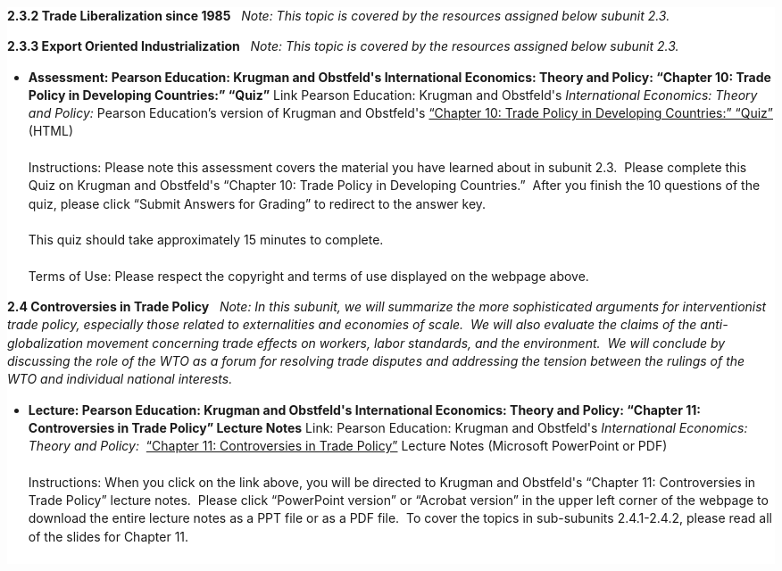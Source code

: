 **2.3.2 Trade Liberalization since 1985** <span id="2.3.2"></span> 
*Note: This topic is covered by the resources assigned below subunit
2.3.*

**2.3.3 Export Oriented Industrialization** <span id="2.3.3"></span> 
*Note: This topic is covered by the resources assigned below subunit
2.3.*

-   **Assessment: Pearson Education: Krugman and Obstfeld's
    International Economics: Theory and Policy: “Chapter 10: Trade
    Policy in Developing Countries:” “Quiz”**
    Link Pearson Education: Krugman and Obstfeld's *International
    Economics: Theory and Policy:* Pearson Education’s version of
    Krugman and Obstfeld's [“Chapter 10: Trade Policy in Developing
    Countries:”
    “Quiz”](http://wps.aw.com/aw_krgmnobstf_interecon_8/85/21942/5617178.cw/content/index.html)
    (HTML)  
        
     Instructions: Please note this assessment covers the material you
    have learned about in subunit 2.3.  Please complete this Quiz on
    Krugman and Obstfeld's “Chapter 10: Trade Policy in Developing
    Countries.”  After you finish the 10 questions of the quiz, please
    click “Submit Answers for Grading” to redirect to the answer key.  
        
     This quiz should take approximately 15 minutes to complete.  
        
     Terms of Use: Please respect the copyright and terms of use
    displayed on the webpage above.

**2.4 Controversies in Trade Policy** <span id="2.4"></span> 
*Note: In this subunit, we will summarize the more sophisticated
arguments for interventionist trade policy, especially those related to
externalities and economies of scale.  We will also evaluate the claims
of the anti-globalization movement concerning trade effects on workers,
labor standards, and the environment.  We will conclude by discussing
the role of the WTO as a forum for resolving trade disputes and
addressing the tension between the rulings of the WTO and individual
national interests.*

-   **Lecture: Pearson Education: Krugman and Obstfeld's International
    Economics: Theory and Policy: “Chapter 11: Controversies in Trade
    Policy” Lecture Notes**
    Link: Pearson Education: Krugman and Obstfeld's *International
    Economics: Theory and Policy:*  [“Chapter 11: Controversies in Trade
    Policy”](http://wps.aw.com/aw_krgmnobstf_interecon_8/84/21576/5523699.cw/content/index.html)
    Lecture Notes (Microsoft PowerPoint or PDF)  
        
     Instructions: When you click on the link above, you will be
    directed to Krugman and Obstfeld's “Chapter 11: Controversies in
    Trade Policy” lecture notes.  Please click “PowerPoint version” or
    “Acrobat version” in the upper left corner of the webpage to
    download the entire lecture notes as a PPT file or as a PDF file. 
    To cover the topics in sub-subunits 2.4.1-2.4.2, please read all of
    the slides for Chapter 11.  
        